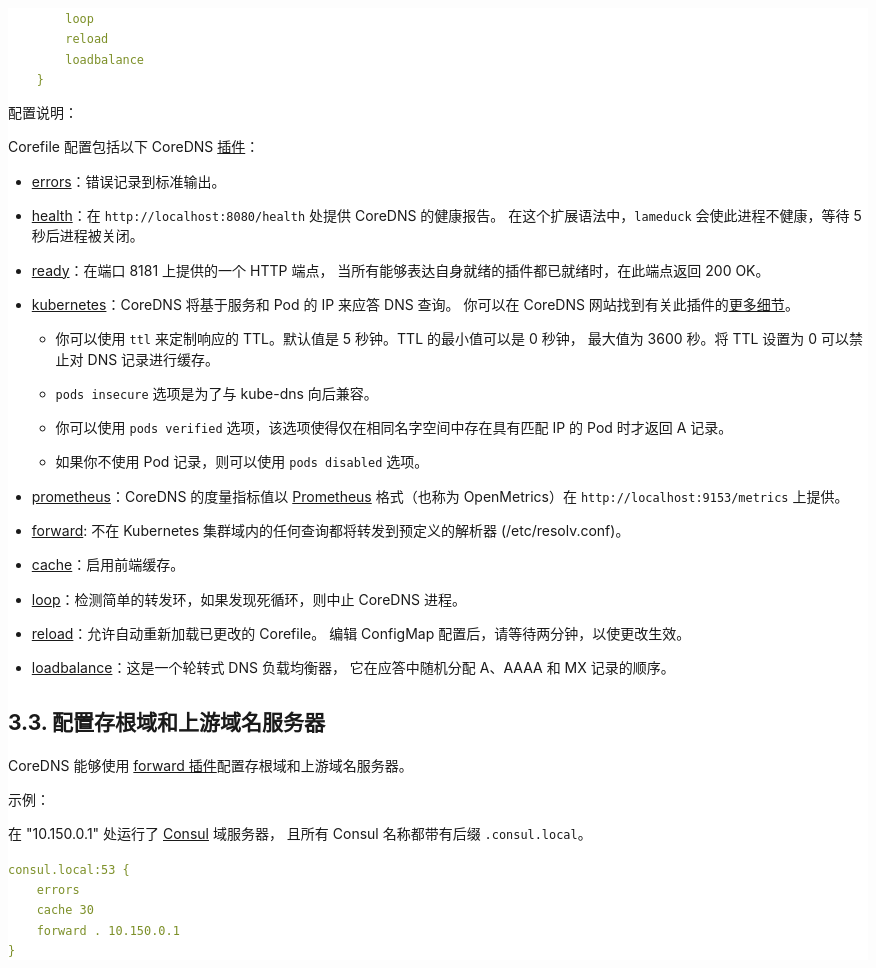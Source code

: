 ```yaml
        loop
        reload
        loadbalance
    }
```

配置说明：

Corefile 配置包括以下 CoreDNS [插件](https://coredns.io/plugins/)：

- [errors](https://coredns.io/plugins/errors/)：错误记录到标准输出。

- [health](https://coredns.io/plugins/health/)：在 `http://localhost:8080/health` 处提供 CoreDNS 的健康报告。 在这个扩展语法中，`lameduck` 会使此进程不健康，等待 5 秒后进程被关闭。

- [ready](https://coredns.io/plugins/ready/)：在端口 8181 上提供的一个 HTTP 端点， 当所有能够表达自身就绪的插件都已就绪时，在此端点返回 200 OK。

- [kubernetes](https://coredns.io/plugins/kubernetes/)：CoreDNS 将基于服务和 Pod 的 IP 来应答 DNS 查询。 你可以在 CoreDNS 网站找到有关此插件的[更多细节](https://coredns.io/plugins/kubernetes/)。
  
  - 你可以使用 `ttl` 来定制响应的 TTL。默认值是 5 秒钟。TTL 的最小值可以是 0 秒钟， 最大值为 3600 秒。将 TTL 设置为 0 可以禁止对 DNS 记录进行缓存。
  
  - `pods insecure` 选项是为了与 kube-dns 向后兼容。
  
  - 你可以使用 `pods verified` 选项，该选项使得仅在相同名字空间中存在具有匹配 IP 的 Pod 时才返回 A 记录。
  
  - 如果你不使用 Pod 记录，则可以使用 `pods disabled` 选项。

- [prometheus](https://coredns.io/plugins/prometheus/)：CoreDNS 的度量指标值以 [Prometheus](https://prometheus.io/) 格式（也称为 OpenMetrics）在 `http://localhost:9153/metrics` 上提供。

- [forward](https://coredns.io/plugins/forward/): 不在 Kubernetes 集群域内的任何查询都将转发到预定义的解析器 (/etc/resolv.conf)。

- [cache](https://coredns.io/plugins/cache/)：启用前端缓存。

- [loop](https://coredns.io/plugins/loop/)：检测简单的转发环，如果发现死循环，则中止 CoreDNS 进程。

- [reload](https://coredns.io/plugins/reload)：允许自动重新加载已更改的 Corefile。 编辑 ConfigMap 配置后，请等待两分钟，以使更改生效。

- [loadbalance](https://coredns.io/plugins/loadbalance)：这是一个轮转式 DNS 负载均衡器， 它在应答中随机分配 A、AAAA 和 MX 记录的顺序。

## 3.3. 配置存根域和上游域名服务器

CoreDNS 能够使用 [forward 插件](https://coredns.io/plugins/forward/)配置存根域和上游域名服务器。

示例：

在 "10.150.0.1" 处运行了 [Consul](https://www.consul.io/) 域服务器， 且所有 Consul 名称都带有后缀 `.consul.local`。

```yaml
consul.local:53 {
    errors
    cache 30
    forward . 10.150.0.1
}
```
